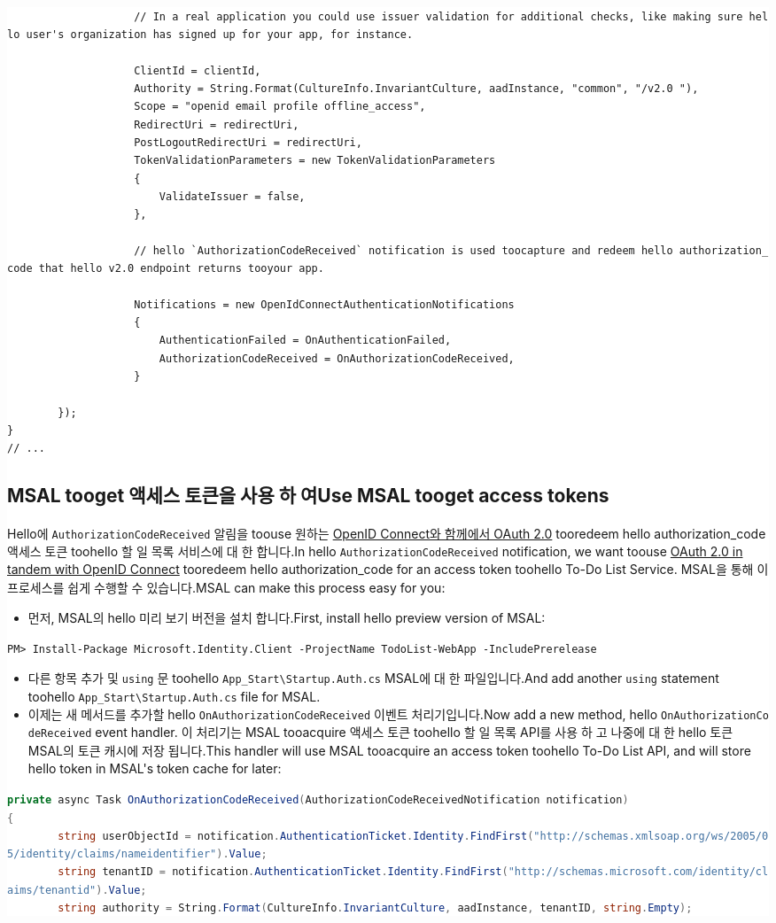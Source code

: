 ```
                    // In a real application you could use issuer validation for additional checks, like making sure hello user's organization has signed up for your app, for instance.

                    ClientId = clientId,
                    Authority = String.Format(CultureInfo.InvariantCulture, aadInstance, "common", "/v2.0 "),
                    Scope = "openid email profile offline_access",
                    RedirectUri = redirectUri,
                    PostLogoutRedirectUri = redirectUri,
                    TokenValidationParameters = new TokenValidationParameters
                    {
                        ValidateIssuer = false,
                    },

                    // hello `AuthorizationCodeReceived` notification is used toocapture and redeem hello authorization_code that hello v2.0 endpoint returns tooyour app.

                    Notifications = new OpenIdConnectAuthenticationNotifications
                    {
                        AuthenticationFailed = OnAuthenticationFailed,
                        AuthorizationCodeReceived = OnAuthorizationCodeReceived,
                    }

        });
}
// ...
```

## <a name="use-msal-tooget-access-tokens"></a><span data-ttu-id="9d0b8-136">MSAL tooget 액세스 토큰을 사용 하 여</span><span class="sxs-lookup"><span data-stu-id="9d0b8-136">Use MSAL tooget access tokens</span></span>
<span data-ttu-id="9d0b8-137">Hello에 `AuthorizationCodeReceived` 알림을 toouse 원하는 [OpenID Connect와 함께에서 OAuth 2.0](active-directory-v2-protocols.md) tooredeem hello authorization_code 액세스 토큰 toohello 할 일 목록 서비스에 대 한 합니다.</span><span class="sxs-lookup"><span data-stu-id="9d0b8-137">In hello `AuthorizationCodeReceived` notification, we want toouse [OAuth 2.0 in tandem with OpenID Connect](active-directory-v2-protocols.md) tooredeem hello authorization_code for an access token toohello To-Do List Service.</span></span>  <span data-ttu-id="9d0b8-138">MSAL을 통해 이 프로세스를 쉽게 수행할 수 있습니다.</span><span class="sxs-lookup"><span data-stu-id="9d0b8-138">MSAL can make this process easy for you:</span></span>

* <span data-ttu-id="9d0b8-139">먼저, MSAL의 hello 미리 보기 버전을 설치 합니다.</span><span class="sxs-lookup"><span data-stu-id="9d0b8-139">First, install hello preview version of MSAL:</span></span>

```PM> Install-Package Microsoft.Identity.Client -ProjectName TodoList-WebApp -IncludePrerelease```

* <span data-ttu-id="9d0b8-140">다른 항목 추가 및 `using` 문 toohello `App_Start\Startup.Auth.cs` MSAL에 대 한 파일입니다.</span><span class="sxs-lookup"><span data-stu-id="9d0b8-140">And add another `using` statement toohello `App_Start\Startup.Auth.cs` file for MSAL.</span></span>
* <span data-ttu-id="9d0b8-141">이제는 새 메서드를 추가할 hello `OnAuthorizationCodeReceived` 이벤트 처리기입니다.</span><span class="sxs-lookup"><span data-stu-id="9d0b8-141">Now add a new method, hello `OnAuthorizationCodeReceived` event handler.</span></span>  <span data-ttu-id="9d0b8-142">이 처리기는 MSAL tooacquire 액세스 토큰 toohello 할 일 목록 API를 사용 하 고 나중에 대 한 hello 토큰 MSAL의 토큰 캐시에 저장 됩니다.</span><span class="sxs-lookup"><span data-stu-id="9d0b8-142">This handler will use MSAL tooacquire an access token toohello To-Do List API, and will store hello token in MSAL's token cache for later:</span></span>

```C#
private async Task OnAuthorizationCodeReceived(AuthorizationCodeReceivedNotification notification)
{
        string userObjectId = notification.AuthenticationTicket.Identity.FindFirst("http://schemas.xmlsoap.org/ws/2005/05/identity/claims/nameidentifier").Value;
        string tenantID = notification.AuthenticationTicket.Identity.FindFirst("http://schemas.microsoft.com/identity/claims/tenantid").Value;
        string authority = String.Format(CultureInfo.InvariantCulture, aadInstance, tenantID, string.Empty);
```